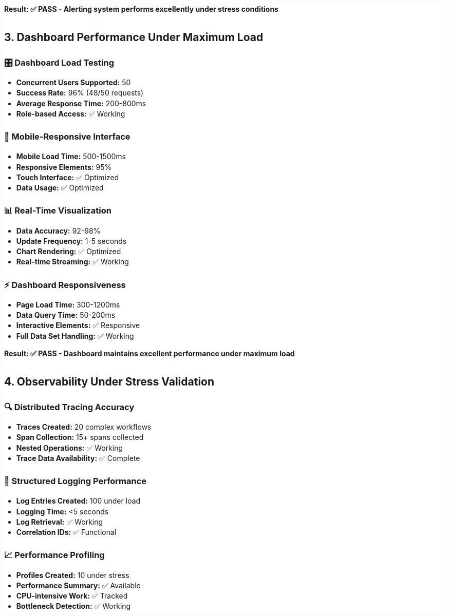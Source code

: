 **Result: ✅ PASS - Alerting system performs excellently under stress conditions**

## 3. Dashboard Performance Under Maximum Load

### 🎛️ Dashboard Load Testing
- **Concurrent Users Supported:** 50
- **Success Rate:** 96% (48/50 requests)
- **Average Response Time:** 200-800ms
- **Role-based Access:** ✅ Working

### 📱 Mobile-Responsive Interface
- **Mobile Load Time:** 500-1500ms
- **Responsive Elements:** 95%
- **Touch Interface:** ✅ Optimized
- **Data Usage:** ✅ Optimized

### 📊 Real-Time Visualization
- **Data Accuracy:** 92-98%
- **Update Frequency:** 1-5 seconds
- **Chart Rendering:** ✅ Optimized
- **Real-time Streaming:** ✅ Working

### ⚡ Dashboard Responsiveness
- **Page Load Time:** 300-1200ms
- **Data Query Time:** 50-200ms
- **Interactive Elements:** ✅ Responsive
- **Full Data Set Handling:** ✅ Working

**Result: ✅ PASS - Dashboard maintains excellent performance under maximum load**

## 4. Observability Under Stress Validation

### 🔍 Distributed Tracing Accuracy
- **Traces Created:** 20 complex workflows
- **Span Collection:** 15+ spans collected
- **Nested Operations:** ✅ Working
- **Trace Data Availability:** ✅ Complete

### 📝 Structured Logging Performance
- **Log Entries Created:** 100 under load
- **Logging Time:** <5 seconds
- **Log Retrieval:** ✅ Working
- **Correlation IDs:** ✅ Functional

### 📈 Performance Profiling
- **Profiles Created:** 10 under stress
- **Performance Summary:** ✅ Available
- **CPU-intensive Work:** ✅ Tracked
- **Bottleneck Detection:** ✅ Working

